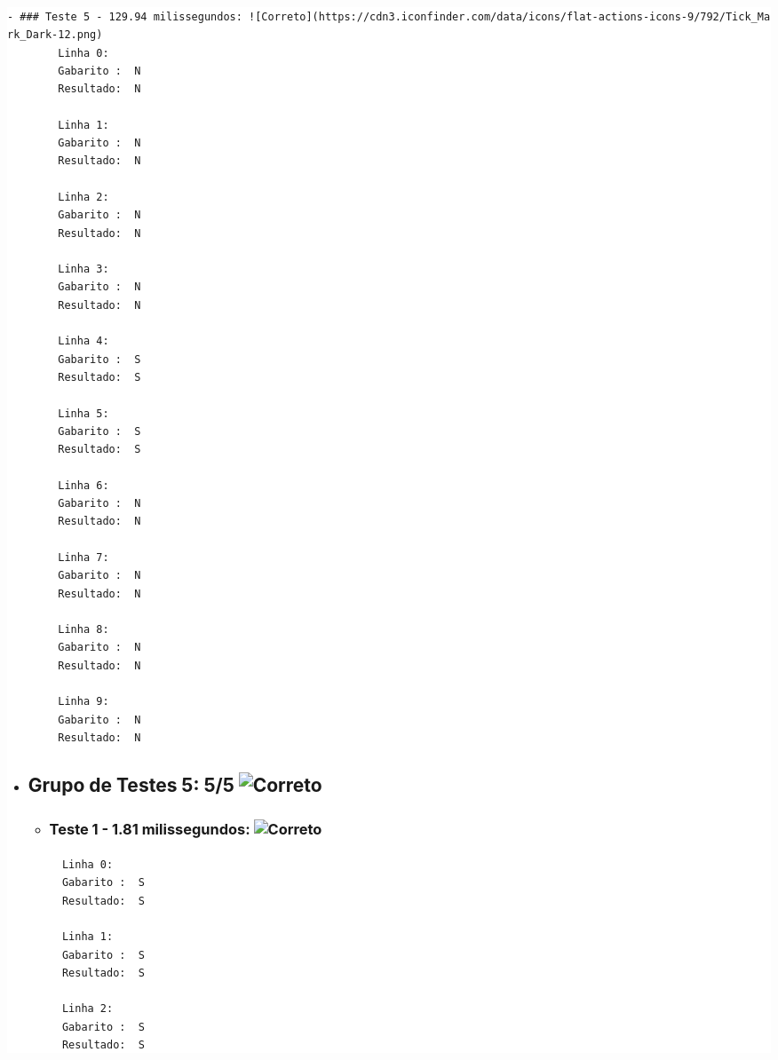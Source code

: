 
	- ### Teste 5 - 129.94 milissegundos: ![Correto](https://cdn3.iconfinder.com/data/icons/flat-actions-icons-9/792/Tick_Mark_Dark-12.png)
			Linha 0: 
			Gabarito :	N
			Resultado:	N

			Linha 1: 
			Gabarito :	N
			Resultado:	N

			Linha 2: 
			Gabarito :	N
			Resultado:	N

			Linha 3: 
			Gabarito :	N
			Resultado:	N

			Linha 4: 
			Gabarito :	S
			Resultado:	S

			Linha 5: 
			Gabarito :	S
			Resultado:	S

			Linha 6: 
			Gabarito :	N
			Resultado:	N

			Linha 7: 
			Gabarito :	N
			Resultado:	N

			Linha 8: 
			Gabarito :	N
			Resultado:	N

			Linha 9: 
			Gabarito :	N
			Resultado:	N



- ## Grupo de Testes 5: 5/5 ![Correto](https://cdn3.iconfinder.com/data/icons/flat-actions-icons-9/792/Tick_Mark_Dark-18.png)
	- ### Teste 1 - 1.81 milissegundos: ![Correto](https://cdn3.iconfinder.com/data/icons/flat-actions-icons-9/792/Tick_Mark_Dark-12.png)
			Linha 0: 
			Gabarito :	S
			Resultado:	S

			Linha 1: 
			Gabarito :	S
			Resultado:	S

			Linha 2: 
			Gabarito :	S
			Resultado:	S
